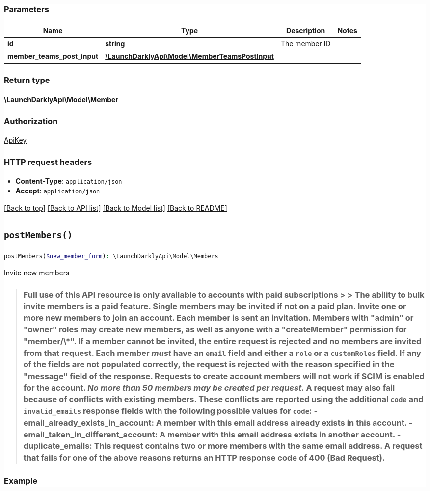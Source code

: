 ```php
```

### Parameters

Name | Type | Description  | Notes
------------- | ------------- | ------------- | -------------
 **id** | **string**| The member ID |
 **member_teams_post_input** | [**\LaunchDarklyApi\Model\MemberTeamsPostInput**](../Model/MemberTeamsPostInput.md)|  |

### Return type

[**\LaunchDarklyApi\Model\Member**](../Model/Member.md)

### Authorization

[ApiKey](../../README.md#ApiKey)

### HTTP request headers

- **Content-Type**: `application/json`
- **Accept**: `application/json`

[[Back to top]](#) [[Back to API list]](../../README.md#endpoints)
[[Back to Model list]](../../README.md#models)
[[Back to README]](../../README.md)

## `postMembers()`

```php
postMembers($new_member_form): \LaunchDarklyApi\Model\Members
```

Invite new members

> ### Full use of this API resource is only available to accounts with paid subscriptions > > The ability to bulk invite members is a paid feature. Single members may be invited if not on a paid plan.  Invite one or more new members to join an account. Each member is sent an invitation. Members with \"admin\" or \"owner\" roles may create new members, as well as anyone with a \"createMember\" permission for \"member/\\*\". If a member cannot be invited, the entire request is rejected and no members are invited from that request.  Each member _must_ have an `email` field and either a `role` or a `customRoles` field. If any of the fields are not populated correctly, the request is rejected with the reason specified in the \"message\" field of the response.  Requests to create account members will not work if SCIM is enabled for the account.  _No more than 50 members may be created per request._  A request may also fail because of conflicts with existing members. These conflicts are reported using the additional `code` and `invalid_emails` response fields with the following possible values for `code`:  - **email_already_exists_in_account**: A member with this email address already exists in this account. - **email_taken_in_different_account**: A member with this email address exists in another account. - **duplicate_email**s: This request contains two or more members with the same email address.  A request that fails for one of the above reasons returns an HTTP response code of 400 (Bad Request).

### Example
